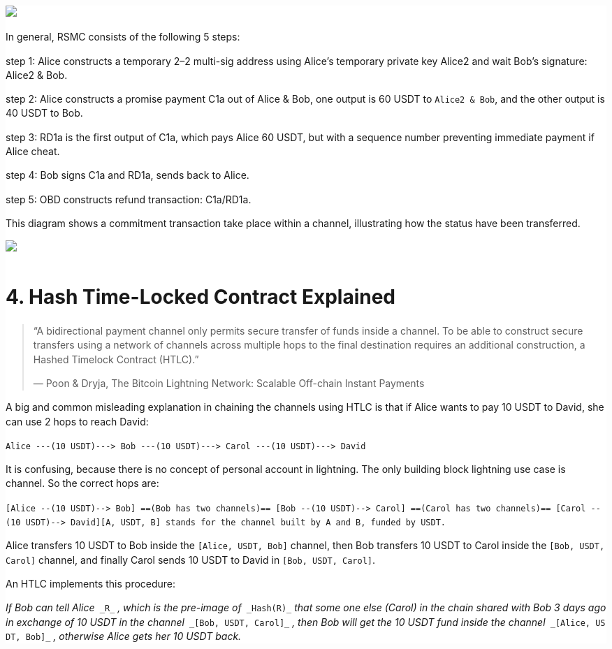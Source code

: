 ![](https://miro.medium.com/max/1400/1*zRqBwR_cWP-CmM2A1mZG-A.png)

In general, RSMC consists of the following 5 steps:

step 1: Alice constructs a temporary 2–2 multi-sig address using Alice’s
temporary private key Alice2 and wait Bob’s signature: Alice2 & Bob.

step 2: Alice constructs a promise payment C1a out of Alice & Bob, one output
is 60 USDT to `Alice2 & Bob`, and the other output is 40 USDT to Bob.

step 3: RD1a is the first output of C1a, which pays Alice 60 USDT, but with a
sequence number preventing immediate payment if Alice cheat.

step 4: Bob signs C1a and RD1a, sends back to Alice.

step 5: OBD constructs refund transaction: C1a/RD1a.

This diagram shows a commitment transaction take place within a channel,
illustrating how the status have been transferred.

![](https://miro.medium.com/max/1400/1*_wRI4-mjo9jYfWyEIYDSGw.png)

#  **4\. Hash Time-Locked Contract Explained**

> “A bidirectional payment channel only permits secure transfer of funds
> inside a channel. To be able to construct secure transfers using a network
> of channels across multiple hops to the final destination requires an
> additional construction, a Hashed Timelock Contract (HTLC).”
>
> — Poon & Dryja, The Bitcoin Lightning Network: Scalable Off-chain Instant
> Payments

A big and common misleading explanation in chaining the channels using HTLC is
that if Alice wants to pay 10 USDT to David, she can use 2 hops to reach
David:

    
    
    Alice ---(10 USDT)---> Bob ---(10 USDT)---> Carol ---(10 USDT)---> David

It is confusing, because there is no concept of personal account in lightning.
The only building block lightning use case is channel. So the correct hops
are:

    
    
    [Alice --(10 USDT)--> Bob] ==(Bob has two channels)== [Bob --(10 USDT)--> Carol] ==(Carol has two channels)== [Carol --(10 USDT)--> David][A, USDT, B] stands for the channel built by A and B, funded by USDT.

Alice transfers 10 USDT to Bob inside the `[Alice, USDT, Bob]` channel, then
Bob transfers 10 USDT to Carol inside the `[Bob, USDT, Carol]` channel, and
finally Carol sends 10 USDT to David in `[Bob, USDT, Carol]`.

An HTLC implements this procedure:

 _If Bob can tell Alice_` _R_` _, which is the pre-image of_` _Hash(R)_` _that
some one else (Carol) in the chain shared with Bob 3 days ago in exchange of
10 USDT in the channel_` _[Bob, USDT, Carol]_` _, then Bob will get the 10
USDT fund inside the channel_` _[Alice, USDT, Bob]_` _, otherwise Alice gets
her 10 USDT back._
